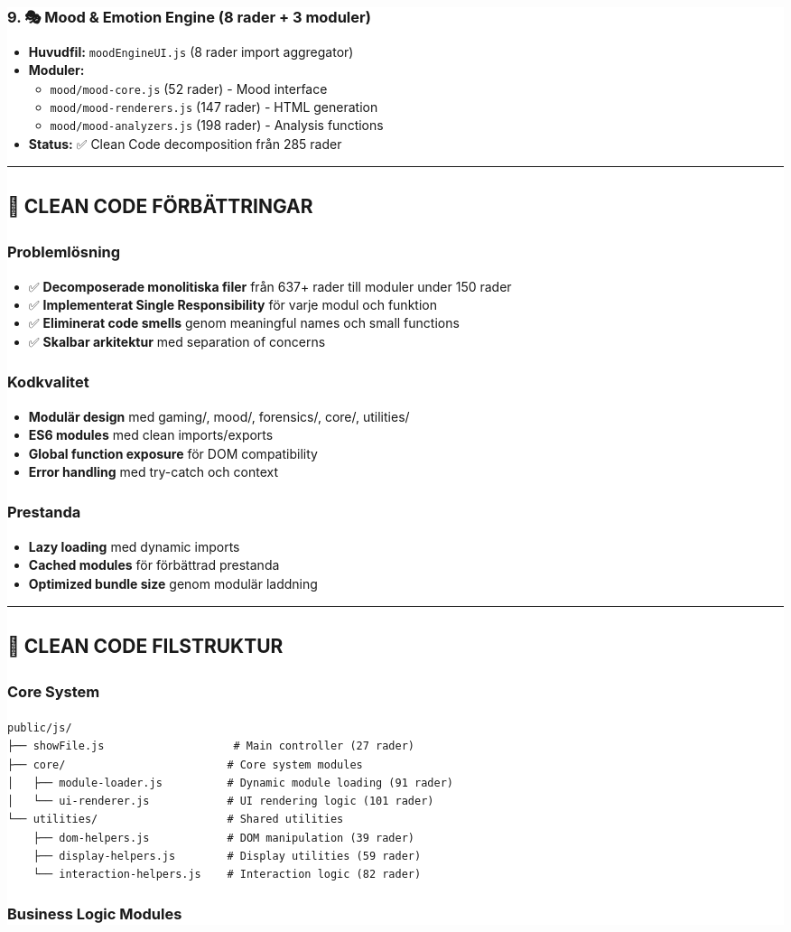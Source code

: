 ### 9. 🎭 Mood & Emotion Engine (8 rader + 3 moduler)

- **Huvudfil:** `moodEngineUI.js` (8 rader import aggregator)
- **Moduler:**
  - `mood/mood-core.js` (52 rader) - Mood interface
  - `mood/mood-renderers.js` (147 rader) - HTML generation
  - `mood/mood-analyzers.js` (198 rader) - Analysis functions
- **Status:** ✅ Clean Code decomposition från 285 rader

---

## 🔧 CLEAN CODE FÖRBÄTTRINGAR

### Problemlösning

- ✅ **Decomposerade monolitiska filer** från 637+ rader till moduler under 150 rader
- ✅ **Implementerat Single Responsibility** för varje modul och funktion
- ✅ **Eliminerat code smells** genom meaningful names och small functions
- ✅ **Skalbar arkitektur** med separation of concerns

### Kodkvalitet

- **Modulär design** med gaming/, mood/, forensics/, core/, utilities/
- **ES6 modules** med clean imports/exports
- **Global function exposure** för DOM compatibility
- **Error handling** med try-catch och context

### Prestanda

- **Lazy loading** med dynamic imports
- **Cached modules** för förbättrad prestanda
- **Optimized bundle size** genom modulär laddning

---

## 📁 CLEAN CODE FILSTRUKTUR

### Core System

```text
public/js/
├── showFile.js                    # Main controller (27 rader)
├── core/                         # Core system modules
│   ├── module-loader.js          # Dynamic module loading (91 rader)
│   └── ui-renderer.js            # UI rendering logic (101 rader)
└── utilities/                    # Shared utilities
    ├── dom-helpers.js            # DOM manipulation (39 rader)
    ├── display-helpers.js        # Display utilities (59 rader)
    └── interaction-helpers.js    # Interaction logic (82 rader)
```

### Business Logic Modules

